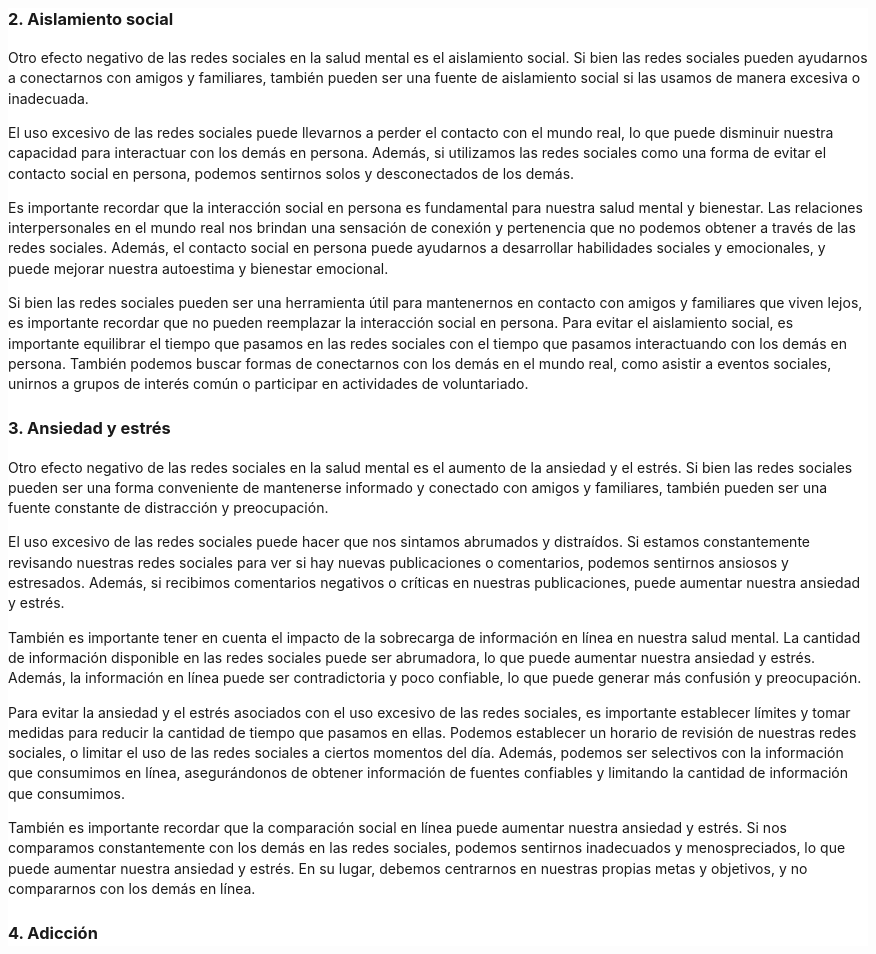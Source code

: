 ### 2. Aislamiento social

Otro efecto negativo de las redes sociales en la salud mental es el aislamiento social. Si bien las redes sociales pueden ayudarnos a conectarnos con amigos y familiares, también pueden ser una fuente de aislamiento social si las usamos de manera excesiva o inadecuada.

El uso excesivo de las redes sociales puede llevarnos a perder el contacto con el mundo real, lo que puede disminuir nuestra capacidad para interactuar con los demás en persona. Además, si utilizamos las redes sociales como una forma de evitar el contacto social en persona, podemos sentirnos solos y desconectados de los demás.

Es importante recordar que la interacción social en persona es fundamental para nuestra salud mental y bienestar. Las relaciones interpersonales en el mundo real nos brindan una sensación de conexión y pertenencia que no podemos obtener a través de las redes sociales. Además, el contacto social en persona puede ayudarnos a desarrollar habilidades sociales y emocionales, y puede mejorar nuestra autoestima y bienestar emocional.

Si bien las redes sociales pueden ser una herramienta útil para mantenernos en contacto con amigos y familiares que viven lejos, es importante recordar que no pueden reemplazar la interacción social en persona. Para evitar el aislamiento social, es importante equilibrar el tiempo que pasamos en las redes sociales con el tiempo que pasamos interactuando con los demás en persona. También podemos buscar formas de conectarnos con los demás en el mundo real, como asistir a eventos sociales, unirnos a grupos de interés común o participar en actividades de voluntariado.

### 3. Ansiedad y estrés

Otro efecto negativo de las redes sociales en la salud mental es el aumento de la ansiedad y el estrés. Si bien las redes sociales pueden ser una forma conveniente de mantenerse informado y conectado con amigos y familiares, también pueden ser una fuente constante de distracción y preocupación.

El uso excesivo de las redes sociales puede hacer que nos sintamos abrumados y distraídos. Si estamos constantemente revisando nuestras redes sociales para ver si hay nuevas publicaciones o comentarios, podemos sentirnos ansiosos y estresados. Además, si recibimos comentarios negativos o críticas en nuestras publicaciones, puede aumentar nuestra ansiedad y estrés.

También es importante tener en cuenta el impacto de la sobrecarga de información en línea en nuestra salud mental. La cantidad de información disponible en las redes sociales puede ser abrumadora, lo que puede aumentar nuestra ansiedad y estrés. Además, la información en línea puede ser contradictoria y poco confiable, lo que puede generar más confusión y preocupación.

Para evitar la ansiedad y el estrés asociados con el uso excesivo de las redes sociales, es importante establecer límites y tomar medidas para reducir la cantidad de tiempo que pasamos en ellas. Podemos establecer un horario de revisión de nuestras redes sociales, o limitar el uso de las redes sociales a ciertos momentos del día. Además, podemos ser selectivos con la información que consumimos en línea, asegurándonos de obtener información de fuentes confiables y limitando la cantidad de información que consumimos.

También es importante recordar que la comparación social en línea puede aumentar nuestra ansiedad y estrés. Si nos comparamos constantemente con los demás en las redes sociales, podemos sentirnos inadecuados y menospreciados, lo que puede aumentar nuestra ansiedad y estrés. En su lugar, debemos centrarnos en nuestras propias metas y objetivos, y no compararnos con los demás en línea.

### 4. Adicción
